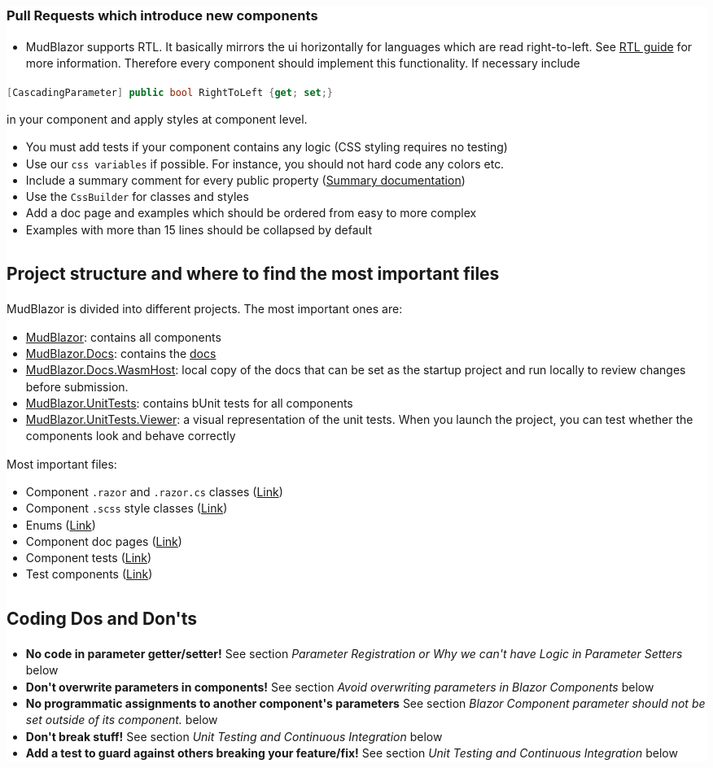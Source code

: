 ### Pull Requests which introduce new components
- MudBlazor supports RTL. It basically mirrors the ui horizontally for languages which are read right-to-left. See [RTL guide](https://rtlstyling.com/posts/rtl-styling)  for more information. Therefore every component should implement this functionality.
If necessary include
```csharp
[CascadingParameter] public bool RightToLeft {get; set;}
```
in your component and apply styles at component level.
- You must add tests if your component contains any logic (CSS styling requires no testing)
- Use our `css variables` if possible. For instance, you should not hard code any colors etc.
- Include a summary comment for every public property ([Summary documentation](https://docs.microsoft.com/de-de/dotnet/csharp/programming-guide/xmldoc/summary))
- Use the `CssBuilder` for classes and styles
- Add a doc page and examples which should be ordered from easy to more complex
- Examples with more than 15 lines should be collapsed by default

## Project structure and where to find the most important files
MudBlazor is divided into different projects. The most important ones are:
- [MudBlazor](https://github.com/MudBlazor/MudBlazor/tree/dev/src/MudBlazor): contains all components
- [MudBlazor.Docs](https://github.com/MudBlazor/MudBlazor/tree/dev/src/MudBlazor.Docs): contains the [docs](https://mudblazor.com/)
- [MudBlazor.Docs.WasmHost](https://github.com/MudBlazor/MudBlazor/tree/dev/src/MudBlazor.Docs.WasmHost): local copy of the docs that can be set as the startup project and run locally to review changes before submission.
- [MudBlazor.UnitTests](https://github.com/MudBlazor/MudBlazor/tree/dev/src/MudBlazor.UnitTests): contains bUnit tests for all components
- [MudBlazor.UnitTests.Viewer](https://github.com/MudBlazor/MudBlazor/tree/dev/src/MudBlazor.UnitTests.Viewer): a visual representation of the unit tests. When you launch the project, you can test whether the components look and behave correctly

Most important files:
- Component `.razor` and `.razor.cs` classes ([Link](https://github.com/MudBlazor/MudBlazor/tree/dev/src/MudBlazor/Components))
- Component `.scss` style classes ([Link](https://github.com/MudBlazor/MudBlazor/tree/dev/src/MudBlazor/Styles/components))
- Enums ([Link](https://github.com/MudBlazor/MudBlazor/tree/dev/src/MudBlazor/Enums))
- Component doc pages ([Link](https://github.com/MudBlazor/MudBlazor/tree/dev/src/MudBlazor.Docs/Pages/Components))
- Component tests ([Link](https://github.com/MudBlazor/MudBlazor/tree/dev/src/MudBlazor.UnitTests/Components))
- Test components ([Link](https://github.com/MudBlazor/MudBlazor/tree/dev/src/MudBlazor.UnitTests.Viewer/TestComponents))

## Coding Dos and Don'ts
- **No code in parameter getter/setter!** See section *Parameter Registration or Why we can't have Logic in Parameter Setters* below
- **Don't overwrite parameters in components!** See section *Avoid overwriting parameters in Blazor Components* below
- **No programmatic assignments to another component's parameters** See section *Blazor Component parameter should not be set outside of its component.* below
- **Don't break stuff!** See section *Unit Testing and Continuous Integration* below
- **Add a test to guard against others breaking your feature/fix!** See section *Unit Testing and Continuous Integration* below
